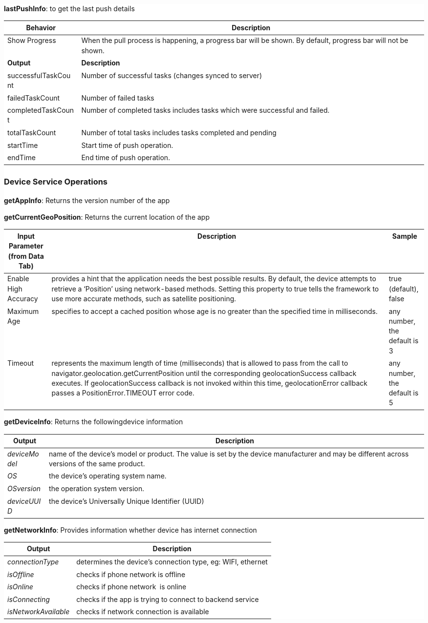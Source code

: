 **lastPushInfo**: to get the last push details

| **Behavior**        | **Description**                                                                                               |
| ------------------- | ------------------------------------------------------------------------------------------------------------- |
| Show Progress       | When the pull process is happening, a progress bar will be shown. By default, progress bar will not be shown. |
| **Output**          | **Description**                                                                                               |
| successfulTaskCount | Number of successful tasks (changes synced to server)                                                         |
| failedTaskCount     | Number of failed tasks                                                                                        |
| completedTaskCount  | Number of completed tasks includes tasks which were successful and failed.                                    |
| totalTaskCount      | Number of total tasks includes tasks completed and pending                                                    |
| startTime           | Start time of push operation.                                                                                 |
| endTime             | End time of push operation.                                                                                   |

### Device Service Operations

**getAppInfo**: Returns the version number of the app

**getCurrentGeoPosition**: Returns the current location of the app

| **Input Parameter** (from Data Tab) | **Description**                                                                                                                                                                                                                                                                                                                           | **Sample**                   |
| ----------------------------------- | ----------------------------------------------------------------------------------------------------------------------------------------------------------------------------------------------------------------------------------------------------------------------------------------------------------------------------------------- | ---------------------------- |
| Enable High Accuracy                | provides a hint that the application needs the best possible results. By default, the device attempts to retrieve a ‘Position’ using network-based methods. Setting this property to true tells the framework to use more accurate methods, such as satellite positioning.                                                                | true (default), false        |
| Maximum Age                         | specifies to accept a cached position whose age is no greater than the specified time in milliseconds.                                                                                                                                                                                                                                    | any number, the default is 3 |
| Timeout                             | represents the maximum length of time (milliseconds) that is allowed to pass from the call to navigator.geolocation.getCurrentPosition until the corresponding geolocationSuccess callback executes. If geolocationSuccess callback is not invoked within this time, geolocationError callback passes a PositionError.TIMEOUT error code. | any number, the default is 5 |

**getDeviceInfo**: Returns the followingdevice information

| **Output**    | **Description**                                                                                                                              |
| ------------- | -------------------------------------------------------------------------------------------------------------------------------------------- |
| _deviceModel_ | name of the device’s model or product. The value is set by the device manufacturer and may be different across versions of the same product. |
| _OS_          | the device’s operating system name.                                                                                                          |
| _OSversion_   | the operation system version.                                                                                                                |
| _deviceUUID_  | the device’s Universally Unique Identifier (UUID)                                                                                            |

**getNetworkInfo**: Provides information whether device has internet connection

| **Output**           | **Description**                                             |
| -------------------- | ----------------------------------------------------------- |
| _connectionType_     | determines the device’s connection type, eg: WIFI, ethernet |
| _isOffline_          | checks if phone network is offline                          |
| _isOnline_           | checks if phone network  is online                          |
| _isConnecting_       | checks if the app is trying to connect to backend service   |
| _isNetworkAvailable_ | checks if network connection is available                   |
